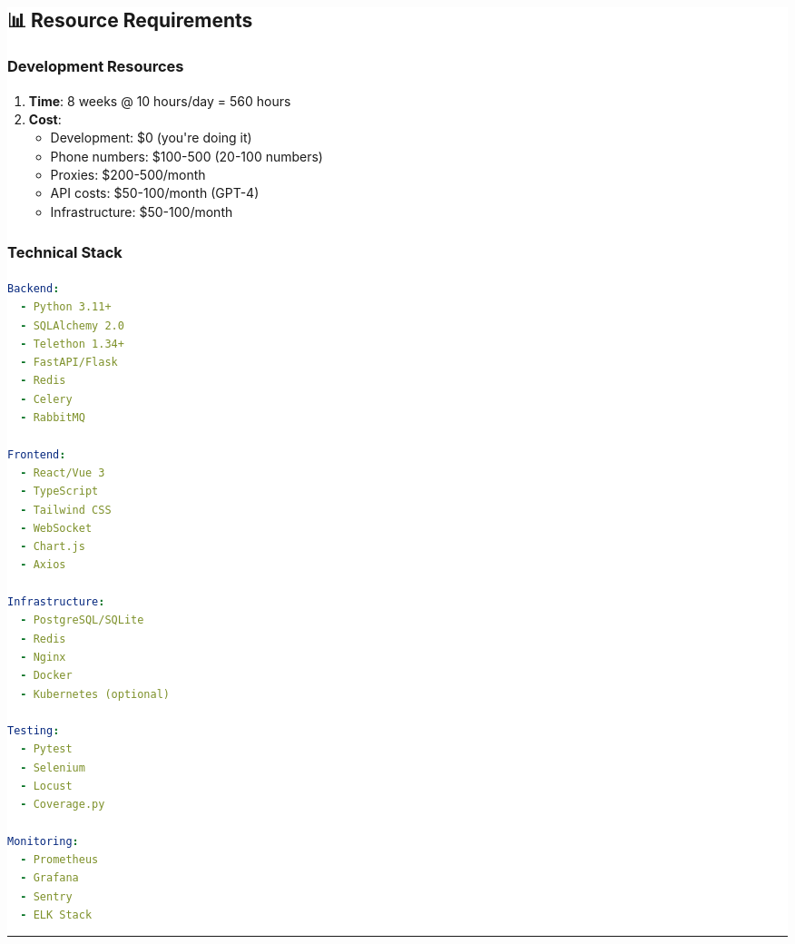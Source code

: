 
## 📊 Resource Requirements

### Development Resources

1. **Time**: 8 weeks @ 10 hours/day = 560 hours
2. **Cost**: 
   - Development: $0 (you're doing it)
   - Phone numbers: $100-500 (20-100 numbers)
   - Proxies: $200-500/month
   - API costs: $50-100/month (GPT-4)
   - Infrastructure: $50-100/month

### Technical Stack

```yaml
Backend:
  - Python 3.11+
  - SQLAlchemy 2.0
  - Telethon 1.34+
  - FastAPI/Flask
  - Redis
  - Celery
  - RabbitMQ

Frontend:
  - React/Vue 3
  - TypeScript
  - Tailwind CSS
  - WebSocket
  - Chart.js
  - Axios

Infrastructure:
  - PostgreSQL/SQLite
  - Redis
  - Nginx
  - Docker
  - Kubernetes (optional)

Testing:
  - Pytest
  - Selenium
  - Locust
  - Coverage.py

Monitoring:
  - Prometheus
  - Grafana
  - Sentry
  - ELK Stack
```

---